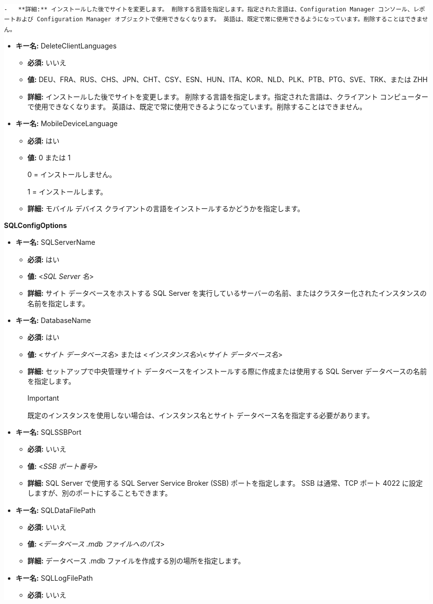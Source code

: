     -   **詳細:** インストールした後でサイトを変更します。 削除する言語を指定します。指定された言語は、Configuration Manager コンソール、レポートおよび Configuration Manager オブジェクトで使用できなくなります。 英語は、既定で常に使用できるようになっています。削除することはできません。  

-   **キー名:** DeleteClientLanguages  

    -   **必須:** いいえ  

    -   **値:** DEU、FRA、RUS、CHS、JPN、CHT、CSY、ESN、HUN、ITA、KOR、NLD、PLK、PTB、PTG、SVE、TRK、または ZHH  

    -   **詳細:** インストールした後でサイトを変更します。 削除する言語を指定します。指定された言語は、クライアント コンピューターで使用できなくなります。 英語は、既定で常に使用できるようになっています。削除することはできません。  

-   **キー名:** MobileDeviceLanguage  

    -   **必須:** はい  

    -   **値:** 0 または 1  

         0 = インストールしません。  

         1 = インストールします。  

    -   **詳細:** モバイル デバイス クライアントの言語をインストールするかどうかを指定します。  

**SQLConfigOptions**  

-   **キー名:** SQLServerName  

    -   **必須:** はい  

    -   **値:** <*SQL Server 名*>  

    -   **詳細:** サイト データベースをホストする SQL Server を実行しているサーバーの名前、またはクラスター化されたインスタンスの名前を指定します。  

-   **キー名:** DatabaseName  

    -   **必須:** はい  

    -   **値:** <*サイト データベース名*> または <*インスタンス名*>\\<*サイト データベース名*>  

    -   **詳細:** セットアップで中央管理サイト データベースをインストールする際に作成または使用する SQL Server データベースの名前を指定します。  

        > [!IMPORTANT]  
        >  既定のインスタンスを使用しない場合は、インスタンス名とサイト データベース名を指定する必要があります。  

-   **キー名:** SQLSSBPort  

    -   **必須:** いいえ  

    -   **値:** <*SSB ポート番号*>  

    -   **詳細:** SQL Server で使用する SQL Server Service Broker (SSB) ポートを指定します。 SSB は通常、TCP ポート 4022 に設定しますが、別のポートにすることもできます。  

-   **キー名:** SQLDataFilePath  

    -   **必須:** いいえ  

    -   **値:** <*データベース .mdb ファイルへのパス*>  

    -   **詳細:** データベース .mdb ファイルを作成する別の場所を指定します。  

-   **キー名:** SQLLogFilePath  

    -   **必須:** いいえ  
